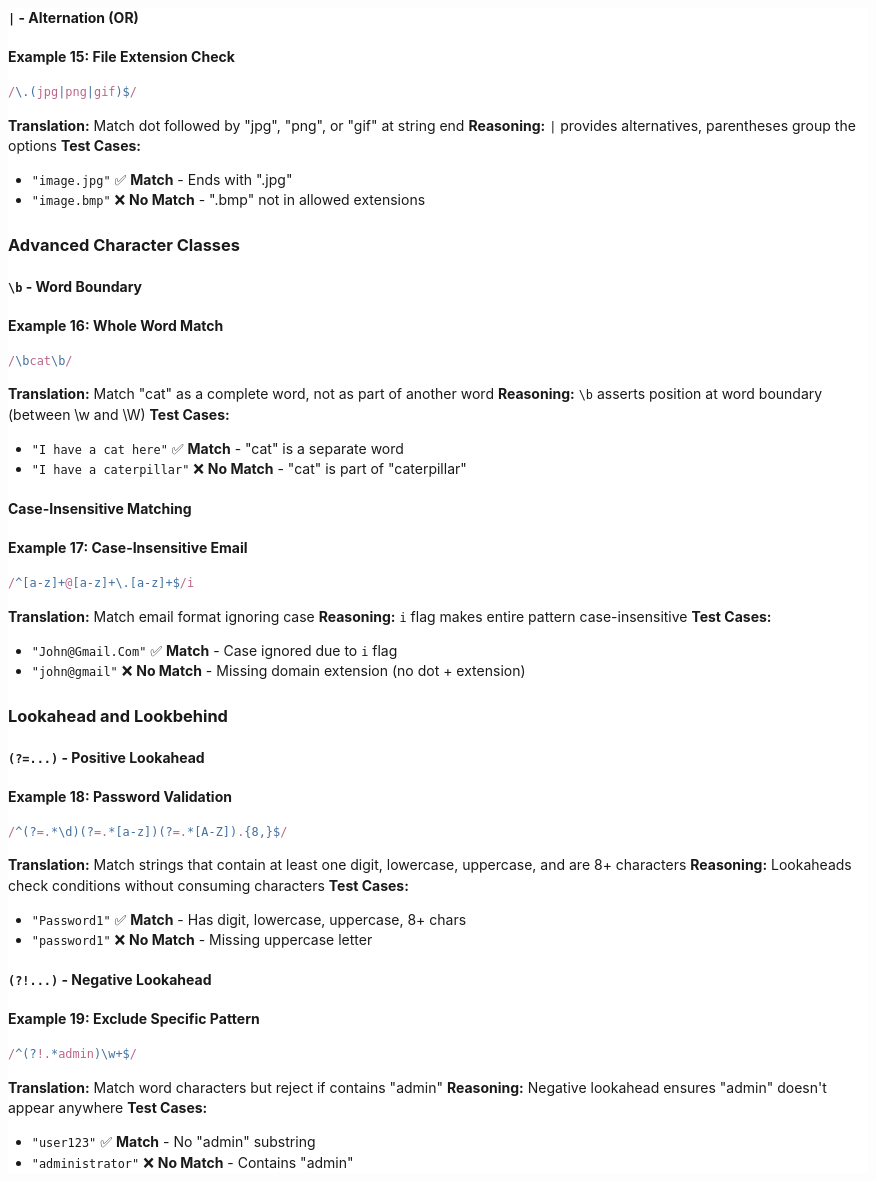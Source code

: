 #### `|` - Alternation (OR)
**Example 15: File Extension Check**
```javascript
/\.(jpg|png|gif)$/
```
**Translation:** Match dot followed by "jpg", "png", or "gif" at string end
**Reasoning:** `|` provides alternatives, parentheses group the options
**Test Cases:**
- `"image.jpg"` ✅ **Match** - Ends with ".jpg"
- `"image.bmp"` ❌ **No Match** - ".bmp" not in allowed extensions

### Advanced Character Classes

#### `\b` - Word Boundary
**Example 16: Whole Word Match**
```javascript
/\bcat\b/
```
**Translation:** Match "cat" as a complete word, not as part of another word
**Reasoning:** `\b` asserts position at word boundary (between \w and \W)
**Test Cases:**
- `"I have a cat here"` ✅ **Match** - "cat" is a separate word
- `"I have a caterpillar"` ❌ **No Match** - "cat" is part of "caterpillar"

#### Case-Insensitive Matching
**Example 17: Case-Insensitive Email**
```javascript
/^[a-z]+@[a-z]+\.[a-z]+$/i
```
**Translation:** Match email format ignoring case
**Reasoning:** `i` flag makes entire pattern case-insensitive
**Test Cases:**
- `"John@Gmail.Com"` ✅ **Match** - Case ignored due to `i` flag
- `"john@gmail"` ❌ **No Match** - Missing domain extension (no dot + extension)

### Lookahead and Lookbehind

#### `(?=...)` - Positive Lookahead
**Example 18: Password Validation**
```javascript
/^(?=.*\d)(?=.*[a-z])(?=.*[A-Z]).{8,}$/
```
**Translation:** Match strings that contain at least one digit, lowercase, uppercase, and are 8+ characters
**Reasoning:** Lookaheads check conditions without consuming characters
**Test Cases:**
- `"Password1"` ✅ **Match** - Has digit, lowercase, uppercase, 8+ chars
- `"password1"` ❌ **No Match** - Missing uppercase letter

#### `(?!...)` - Negative Lookahead
**Example 19: Exclude Specific Pattern**
```javascript
/^(?!.*admin)\w+$/
```
**Translation:** Match word characters but reject if contains "admin"
**Reasoning:** Negative lookahead ensures "admin" doesn't appear anywhere
**Test Cases:**
- `"user123"` ✅ **Match** - No "admin" substring
- `"administrator"` ❌ **No Match** - Contains "admin"

